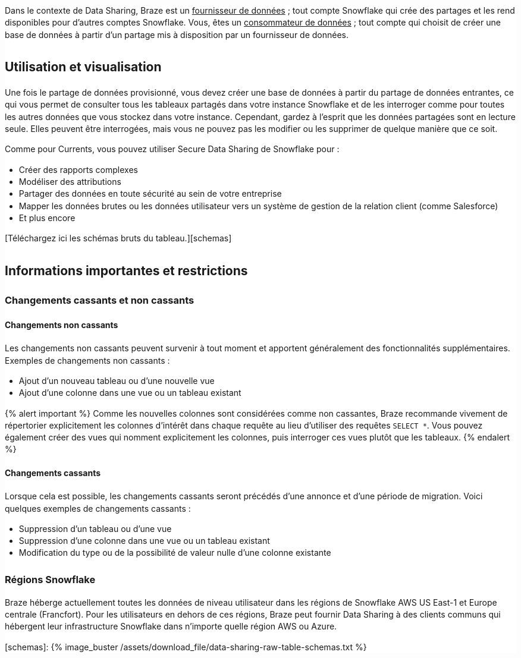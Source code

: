Dans le contexte de Data Sharing, Braze est un [fournisseur de données](https://docs.snowflake.net/manuals/user-guide/data-sharing-intro.html#providers) ; tout compte Snowflake qui crée des partages et les rend disponibles pour d’autres comptes Snowflake. Vous, êtes un [consommateur de données](https://docs.snowflake.net/manuals/user-guide/data-sharing-intro.html#consumers) ; tout compte qui choisit de créer une base de données à partir d’un partage mis à disposition par un fournisseur de données.

## Utilisation et visualisation

Une fois le partage de données provisionné, vous devez créer une base de données à partir du partage de données entrantes, ce qui vous permet de consulter tous les tableaux partagés dans votre instance Snowflake et de les interroger comme pour toutes les autres données que vous stockez dans votre instance. Cependant, gardez à l’esprit que les données partagées sont en lecture seule. Elles peuvent être interrogées, mais vous ne pouvez pas les modifier ou les supprimer de quelque manière que ce soit.

Comme pour Currents, vous pouvez utiliser Secure Data Sharing de Snowflake pour :
- Créer des rapports complexes
- Modéliser des attributions
- Partager des données en toute sécurité au sein de votre entreprise
- Mapper les données brutes ou les données utilisateur vers un système de gestion de la relation client (comme Salesforce)
- Et plus encore

[Téléchargez ici les schémas bruts du tableau.][schemas]

## Informations importantes et restrictions

### Changements cassants et non cassants

#### Changements non cassants
Les changements non cassants peuvent survenir à tout moment et apportent généralement des fonctionnalités supplémentaires. Exemples de changements non cassants :
- Ajout d’un nouveau tableau ou d’une nouvelle vue
- Ajout d’une colonne dans une vue ou un tableau existant

{% alert important %}
Comme les nouvelles colonnes sont considérées comme non cassantes, Braze recommande vivement de répertorier explicitement les colonnes d’intérêt dans chaque requête au lieu d’utiliser des requêtes `SELECT *`. Vous pouvez également créer des vues qui nomment explicitement les colonnes, puis interroger ces vues plutôt que les tableaux.
{% endalert %}

#### Changements cassants
Lorsque cela est possible, les changements cassants seront précédés d’une annonce et d’une période de migration. Voici quelques exemples de changements cassants :
- Suppression d’un tableau ou d’une vue
- Suppression d’une colonne dans une vue ou un tableau existant
- Modification du type ou de la possibilité de valeur nulle d’une colonne existante

### Régions Snowflake
Braze héberge actuellement toutes les données de niveau utilisateur dans les régions de Snowflake AWS US East-1 et Europe centrale (Francfort). Pour les utilisateurs en dehors de ces régions, Braze peut fournir Data Sharing à des clients communs qui hébergent leur infrastructure Snowflake dans n’importe quelle région AWS ou Azure.


[SQ]: {{site.baseurl}}/partners/data_and_infrastructure_agility/data_warehouses/snowflake/sample_queries/
[ETL]: {{site.baseurl}}/partners/data_and_infrastructure_agility/data_warehouses/snowflake/etl_pipline_setup/
[schemas]: {% image_buster /assets/download_file/data-sharing-raw-table-schemas.txt %}